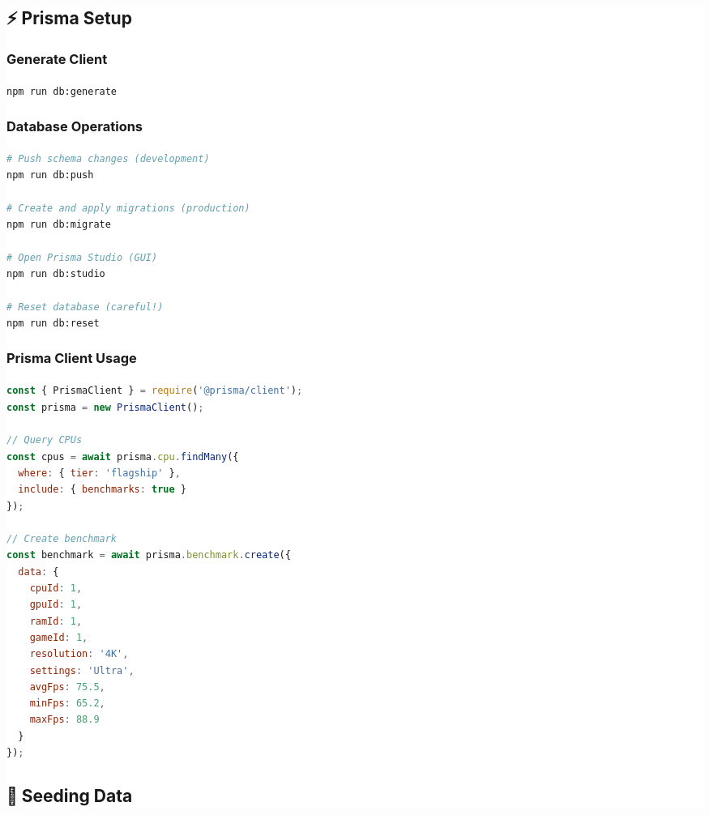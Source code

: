 ## ⚡ Prisma Setup

### Generate Client
```bash
npm run db:generate
```

### Database Operations
```bash
# Push schema changes (development)
npm run db:push

# Create and apply migrations (production)
npm run db:migrate

# Open Prisma Studio (GUI)
npm run db:studio

# Reset database (careful!)
npm run db:reset
```

### Prisma Client Usage
```javascript
const { PrismaClient } = require('@prisma/client');
const prisma = new PrismaClient();

// Query CPUs
const cpus = await prisma.cpu.findMany({
  where: { tier: 'flagship' },
  include: { benchmarks: true }
});

// Create benchmark
const benchmark = await prisma.benchmark.create({
  data: {
    cpuId: 1,
    gpuId: 1,
    ramId: 1,
    gameId: 1,
    resolution: '4K',
    settings: 'Ultra',
    avgFps: 75.5,
    minFps: 65.2,
    maxFps: 88.9
  }
});
```

## 🌱 Seeding Data
